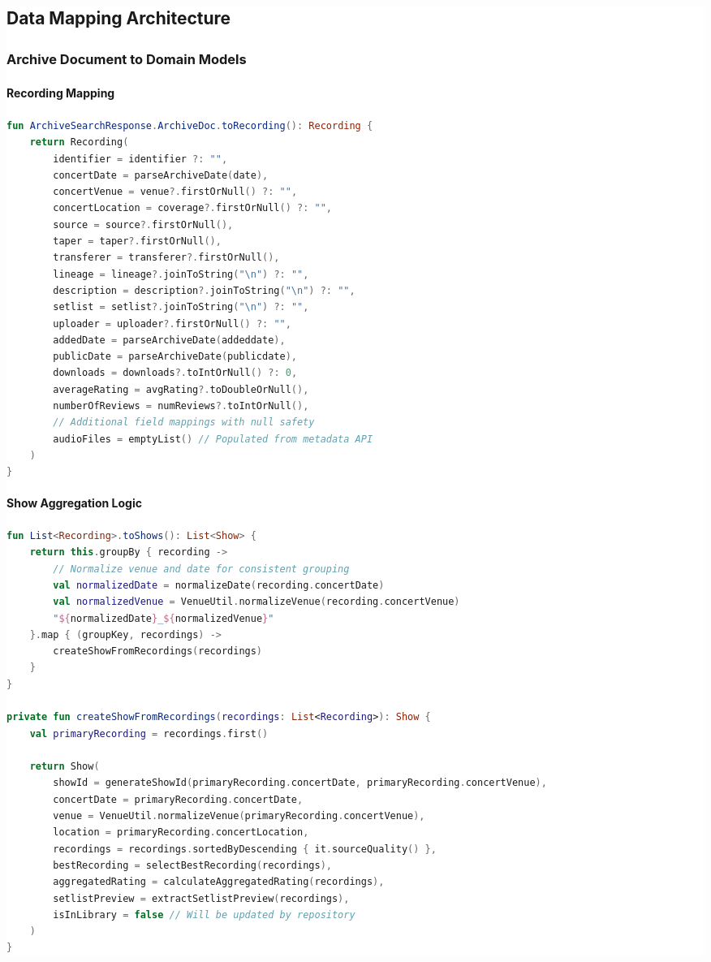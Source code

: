 ## Data Mapping Architecture

### Archive Document to Domain Models

#### Recording Mapping
```kotlin
fun ArchiveSearchResponse.ArchiveDoc.toRecording(): Recording {
    return Recording(
        identifier = identifier ?: "",
        concertDate = parseArchiveDate(date),
        concertVenue = venue?.firstOrNull() ?: "",
        concertLocation = coverage?.firstOrNull() ?: "",
        source = source?.firstOrNull(),
        taper = taper?.firstOrNull(),
        transferer = transferer?.firstOrNull(),
        lineage = lineage?.joinToString("\n") ?: "",
        description = description?.joinToString("\n") ?: "",
        setlist = setlist?.joinToString("\n") ?: "",
        uploader = uploader?.firstOrNull() ?: "",
        addedDate = parseArchiveDate(addeddate),
        publicDate = parseArchiveDate(publicdate),
        downloads = downloads?.toIntOrNull() ?: 0,
        averageRating = avgRating?.toDoubleOrNull(),
        numberOfReviews = numReviews?.toIntOrNull(),
        // Additional field mappings with null safety
        audioFiles = emptyList() // Populated from metadata API
    )
}
```

#### Show Aggregation Logic
```kotlin
fun List<Recording>.toShows(): List<Show> {
    return this.groupBy { recording ->
        // Normalize venue and date for consistent grouping
        val normalizedDate = normalizeDate(recording.concertDate)
        val normalizedVenue = VenueUtil.normalizeVenue(recording.concertVenue)
        "${normalizedDate}_${normalizedVenue}"
    }.map { (groupKey, recordings) ->
        createShowFromRecordings(recordings)
    }
}

private fun createShowFromRecordings(recordings: List<Recording>): Show {
    val primaryRecording = recordings.first()
    
    return Show(
        showId = generateShowId(primaryRecording.concertDate, primaryRecording.concertVenue),
        concertDate = primaryRecording.concertDate,
        venue = VenueUtil.normalizeVenue(primaryRecording.concertVenue),
        location = primaryRecording.concertLocation,
        recordings = recordings.sortedByDescending { it.sourceQuality() },
        bestRecording = selectBestRecording(recordings),
        aggregatedRating = calculateAggregatedRating(recordings),
        setlistPreview = extractSetlistPreview(recordings),
        isInLibrary = false // Will be updated by repository
    )
}
```
